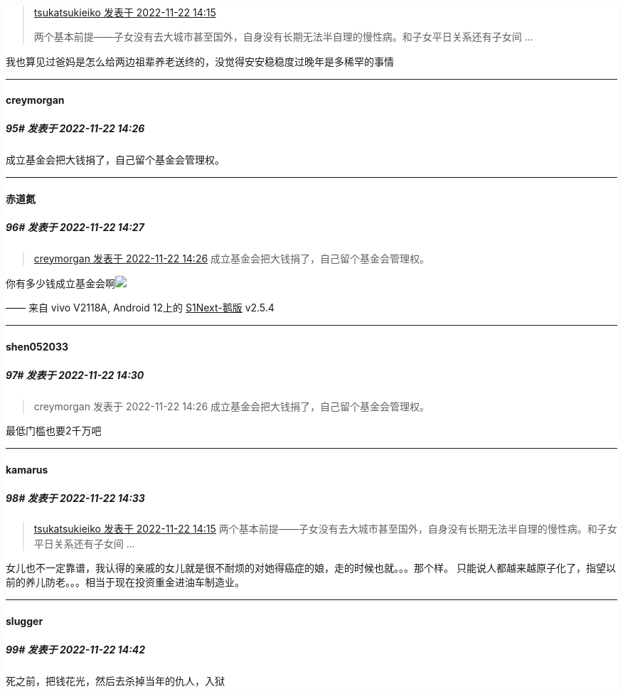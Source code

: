 <blockquote><a href="httphttps://bbs.saraba1st.com/2b/forum.php?mod=redirect&amp;goto=findpost&amp;pid=58552977&amp;ptid=2106315" target="_blank">tsukatsukieiko 发表于 2022-11-22 14:15</a>

两个基本前提——子女没有去大城市甚至国外，自身没有长期无法半自理的慢性病。和子女平日关系还有子女间 ...</blockquote>
我也算见过爸妈是怎么给两边祖辈养老送终的，没觉得安安稳稳度过晚年是多稀罕的事情

*****

####  creymorgan  
##### 95#       发表于 2022-11-22 14:26

成立基金会把大钱捐了，自己留个基金会管理权。

*****

####  赤道氮  
##### 96#       发表于 2022-11-22 14:27

<blockquote><a href="httphttps://bbs.saraba1st.com/2b/forum.php?mod=redirect&amp;goto=findpost&amp;pid=58553196&amp;ptid=2106315" target="_blank">creymorgan 发表于 2022-11-22 14:26</a>
成立基金会把大钱捐了，自己留个基金会管理权。</blockquote>
你有多少钱成立基金会啊<img src="https://static.saraba1st.com/image/smiley/face2017/067.png" referrerpolicy="no-referrer">

—— 来自 vivo V2118A, Android 12上的 [S1Next-鹅版](https://github.com/ykrank/S1-Next/releases) v2.5.4

*****

####  shen052033  
##### 97#       发表于 2022-11-22 14:30

<blockquote>creymorgan 发表于 2022-11-22 14:26
成立基金会把大钱捐了，自己留个基金会管理权。</blockquote>
最低门槛也要2千万吧



*****

####  kamarus  
##### 98#       发表于 2022-11-22 14:33

<blockquote><a href="httphttps://bbs.saraba1st.com/2b/forum.php?mod=redirect&amp;goto=findpost&amp;pid=58552977&amp;ptid=2106315" target="_blank">tsukatsukieiko 发表于 2022-11-22 14:15</a>
两个基本前提——子女没有去大城市甚至国外，自身没有长期无法半自理的慢性病。和子女平日关系还有子女间 ...</blockquote>
女儿也不一定靠谱，我认得的亲戚的女儿就是很不耐烦的对她得癌症的娘，走的时候也就。。。那个样。
只能说人都越来越原子化了，指望以前的养儿防老。。。相当于现在投资重金进油车制造业。



*****

####  slugger  
##### 99#       发表于 2022-11-22 14:42

死之前，把钱花光，然后去杀掉当年的仇人，入狱
